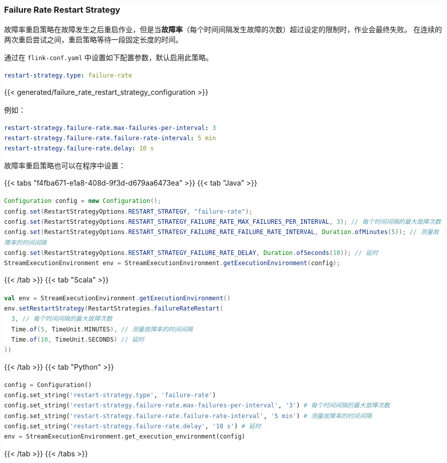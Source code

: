 
### Failure Rate Restart Strategy

故障率重启策略在故障发生之后重启作业，但是当**故障率**（每个时间间隔发生故障的次数）超过设定的限制时，作业会最终失败。
在连续的两次重启尝试之间，重启策略等待一段固定长度的时间。

通过在 `flink-conf.yaml` 中设置如下配置参数，默认启用此策略。

```yaml
restart-strategy.type: failure-rate
```

{{< generated/failure_rate_restart_strategy_configuration >}}

例如：

```yaml
restart-strategy.failure-rate.max-failures-per-interval: 3
restart-strategy.failure-rate.failure-rate-interval: 5 min
restart-strategy.failure-rate.delay: 10 s
```

故障率重启策略也可以在程序中设置：

{{< tabs "f4fba671-e1a8-408d-9f3d-d679aa6473ea" >}}
{{< tab "Java" >}}
```java
Configuration config = new Configuration();
config.set(RestartStrategyOptions.RESTART_STRATEGY, "failure-rate");
config.set(RestartStrategyOptions.RESTART_STRATEGY_FAILURE_RATE_MAX_FAILURES_PER_INTERVAL, 3); // 每个时间间隔的最大故障次数
config.set(RestartStrategyOptions.RESTART_STRATEGY_FAILURE_RATE_FAILURE_RATE_INTERVAL, Duration.ofMinutes(5)); // 测量故障率的时间间隔
config.set(RestartStrategyOptions.RESTART_STRATEGY_FAILURE_RATE_DELAY, Duration.ofSeconds(10)); // 延时
StreamExecutionEnvironment env = StreamExecutionEnvironment.getExecutionEnvironment(config);
```
{{< /tab >}}
{{< tab "Scala" >}}
```scala
val env = StreamExecutionEnvironment.getExecutionEnvironment()
env.setRestartStrategy(RestartStrategies.failureRateRestart(
  3, // 每个时间间隔的最大故障次数
  Time.of(5, TimeUnit.MINUTES), // 测量故障率的时间间隔
  Time.of(10, TimeUnit.SECONDS) // 延时
))
```
{{< /tab >}}
{{< tab "Python" >}}
```python
config = Configuration()
config.set_string('restart-strategy.type', 'failure-rate')
config.set_string('restart-strategy.failure-rate.max-failures-per-interval', '3') # 每个时间间隔的最大故障次数
config.set_string('restart-strategy.failure-rate.failure-rate-interval', '5 min') # 测量故障率的时间间隔
config.set_string('restart-strategy.failure-rate.delay', '10 s') # 延时
env = StreamExecutionEnvironment.get_execution_environment(config)
```
{{< /tab >}}
{{< /tabs >}}
